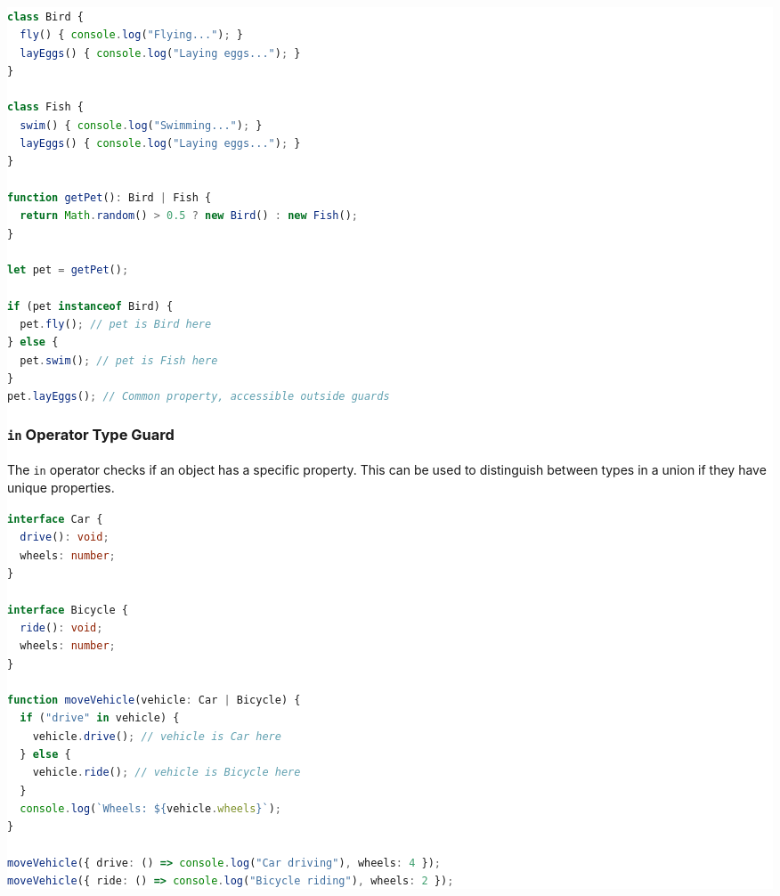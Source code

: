 ```typescript
class Bird {
  fly() { console.log("Flying..."); }
  layEggs() { console.log("Laying eggs..."); }
}

class Fish {
  swim() { console.log("Swimming..."); }
  layEggs() { console.log("Laying eggs..."); }
}

function getPet(): Bird | Fish {
  return Math.random() > 0.5 ? new Bird() : new Fish();
}

let pet = getPet();

if (pet instanceof Bird) {
  pet.fly(); // pet is Bird here
} else {
  pet.swim(); // pet is Fish here
}
pet.layEggs(); // Common property, accessible outside guards
```

### `in` Operator Type Guard <a name="in-guards"></a>
The `in` operator checks if an object has a specific property. This can be used to distinguish between types in a union if they have unique properties.

```typescript
interface Car {
  drive(): void;
  wheels: number;
}

interface Bicycle {
  ride(): void;
  wheels: number;
}

function moveVehicle(vehicle: Car | Bicycle) {
  if ("drive" in vehicle) {
    vehicle.drive(); // vehicle is Car here
  } else {
    vehicle.ride(); // vehicle is Bicycle here
  }
  console.log(`Wheels: ${vehicle.wheels}`);
}

moveVehicle({ drive: () => console.log("Car driving"), wheels: 4 });
moveVehicle({ ride: () => console.log("Bicycle riding"), wheels: 2 });
```
